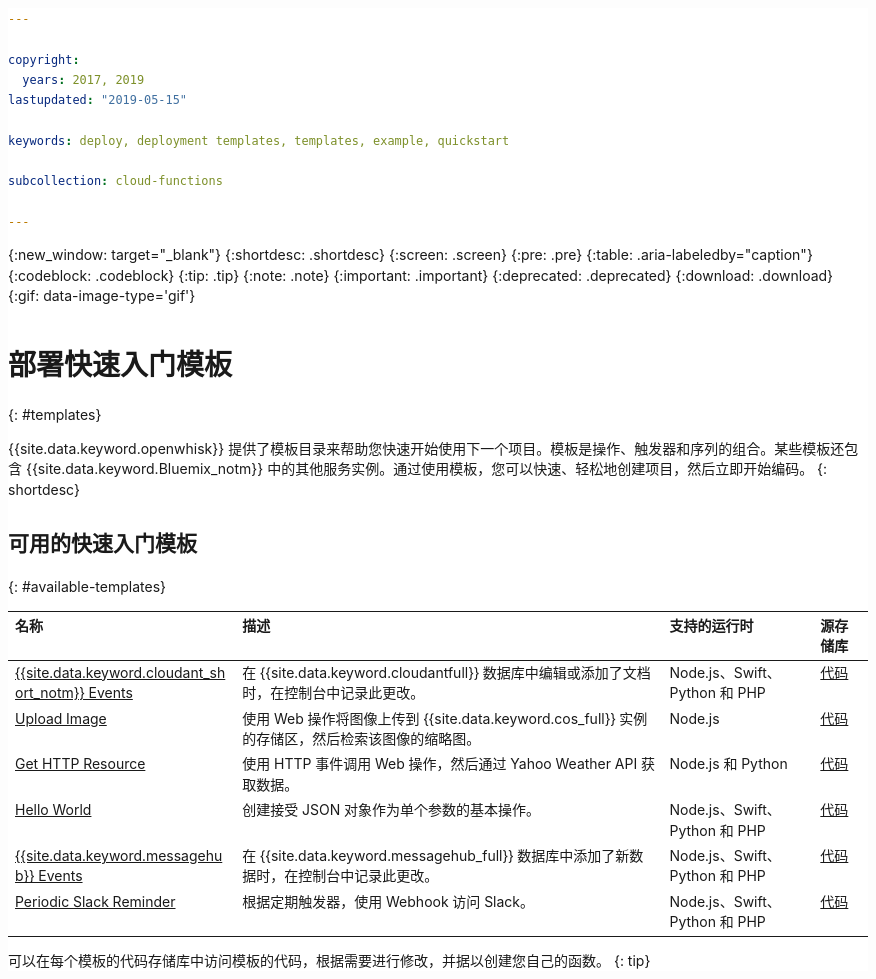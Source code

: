 ```yaml
---

copyright:
  years: 2017, 2019
lastupdated: "2019-05-15"

keywords: deploy, deployment templates, templates, example, quickstart

subcollection: cloud-functions

---
```


{:new_window: target="_blank"}
{:shortdesc: .shortdesc}
{:screen: .screen}
{:pre: .pre}
{:table: .aria-labeledby="caption"}
{:codeblock: .codeblock}
{:tip: .tip}
{:note: .note}
{:important: .important}
{:deprecated: .deprecated}
{:download: .download}
{:gif: data-image-type='gif'}

# 部署快速入门模板
{: #templates}

{{site.data.keyword.openwhisk}} 提供了模板目录来帮助您快速开始使用下一个项目。模板是操作、触发器和序列的组合。某些模板还包含 {{site.data.keyword.Bluemix_notm}} 中的其他服务实例。通过使用模板，您可以快速、轻松地创建项目，然后立即开始编码。
{: shortdesc}


## 可用的快速入门模板
{: #available-templates}

|名称|描述|支持的运行时|源存储库|
|:-----------------|:-----------------|:-----------------|:-----------------|
|[{{site.data.keyword.cloudant_short_notm}} Events](#cloudant-template)|在 {{site.data.keyword.cloudantfull}} 数据库中编辑或添加了文档时，在控制台中记录此更改。|Node.js、Swift、Python 和 PHP|[代码](https://github.com/ibm-functions/template-cloudant-trigger)|
|[Upload Image](#image-template)|使用 Web 操作将图像上传到 {{site.data.keyword.cos_full}} 实例的存储区，然后检索该图像的缩略图。|Node.js|[代码](https://github.com/ibm-functions/template-cloud-object-storage)
|[Get HTTP Resource](#get-http-resource-template)|使用 HTTP 事件调用 Web 操作，然后通过 Yahoo Weather API 获取数据。|Node.js 和 Python|[代码](https://github.com/ibm-functions/template-get-external-resource)
|[Hello World](#hello-world-template)|创建接受 JSON 对象作为单个参数的基本操作。|Node.js、Swift、Python 和 PHP|[代码](https://github.com/ibm-functions/template-hello-world)
|[{{site.data.keyword.messagehub}} Events](#messagehub-events-template)|在 {{site.data.keyword.messagehub_full}} 数据库中添加了新数据时，在控制台中记录此更改。|Node.js、Swift、Python 和 PHP|[代码](https://github.com/ibm-functions/template-messagehub-trigger)
|[Periodic Slack Reminder](#slack-reminder-template)|根据定期触发器，使用 Webhook 访问 Slack。|Node.js、Swift、Python 和 PHP|[代码](https://github.com/ibm-functions/template-reminder-slack)
可以在每个模板的代码存储库中访问模板的代码，根据需要进行修改，并据以创建您自己的函数。
{: tip}
